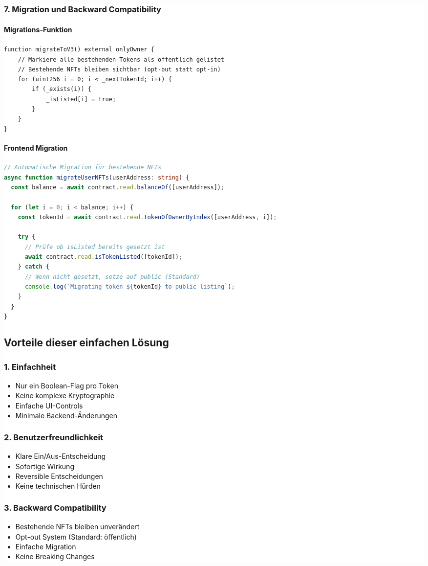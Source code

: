 ### 7. Migration und Backward Compatibility

#### Migrations-Funktion
```solidity
function migrateToV3() external onlyOwner {
    // Markiere alle bestehenden Tokens als öffentlich gelistet
    // Bestehende NFTs bleiben sichtbar (opt-out statt opt-in)
    for (uint256 i = 0; i < _nextTokenId; i++) {
        if (_exists(i)) {
            _isListed[i] = true;
        }
    }
}
```

#### Frontend Migration
```typescript
// Automatische Migration für bestehende NFTs
async function migrateUserNFTs(userAddress: string) {
  const balance = await contract.read.balanceOf([userAddress]);
  
  for (let i = 0; i < balance; i++) {
    const tokenId = await contract.read.tokenOfOwnerByIndex([userAddress, i]);
    
    try {
      // Prüfe ob isListed bereits gesetzt ist
      await contract.read.isTokenListed([tokenId]);
    } catch {
      // Wenn nicht gesetzt, setze auf public (Standard)
      console.log(`Migrating token ${tokenId} to public listing`);
    }
  }
}
```

## Vorteile dieser einfachen Lösung

### 1. **Einfachheit**
- Nur ein Boolean-Flag pro Token
- Keine komplexe Kryptographie
- Einfache UI-Controls
- Minimale Backend-Änderungen

### 2. **Benutzerfreundlichkeit**
- Klare Ein/Aus-Entscheidung
- Sofortige Wirkung
- Reversible Entscheidungen
- Keine technischen Hürden

### 3. **Backward Compatibility**
- Bestehende NFTs bleiben unverändert
- Opt-out System (Standard: öffentlich)
- Einfache Migration
- Keine Breaking Changes
